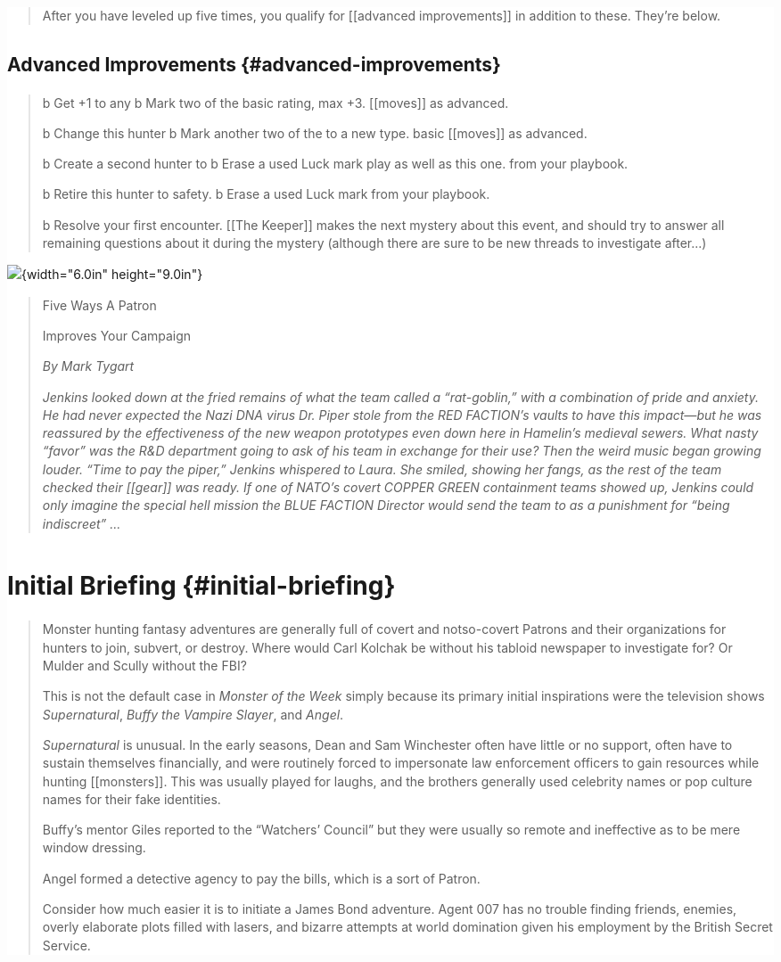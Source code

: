 > After you have leveled up five times, you qualify for [[advanced improvements]] in addition to these. They’re below.

## Advanced Improvements {#advanced-improvements}

> b Get +1 to any b Mark two of the basic rating, max +3. [[moves]] as advanced.
>
> b Change this hunter b Mark another two of the to a new type. basic [[moves]] as advanced.
>
> b Create a second hunter to b Erase a used Luck mark play as well as this one. from your playbook.
>
> b Retire this hunter to safety. b Erase a used Luck mark from your playbook.
>
> b Resolve your first encounter. [[The Keeper]] makes the next mystery about this event, and should try to answer all remaining questions about it during the mystery (although there are sure to be new threads to investigate after...)

![](media/image11.png){width="6.0in" height="9.0in"}

> Five Ways A Patron
>
> Improves Your Campaign
>
> *By Mark Tygart*
>
> *Jenkins looked down at the fried remains of what the team called a “rat-goblin,” with a combination of pride and anxiety. He had never expected the Nazi DNA virus Dr. Piper stole from the RED FACTION’s vaults to have this impact—but he was reassured by the effectiveness of the new weapon prototypes even down here in Hamelin’s medieval sewers. What nasty “favor” was the R&D department going to ask of his team in exchange for their use? Then the weird music began growing louder. “Time to pay the piper,” Jenkins whispered to Laura. She smiled, showing her fangs, as the rest of the team checked their [[gear]] was ready. If one of NATO’s covert COPPER GREEN containment teams showed up, Jenkins could only imagine the special hell mission the BLUE FACTION Director would send the team to as a punishment for “being indiscreet” ...*

# Initial Briefing {#initial-briefing}

> Monster hunting fantasy adventures are generally full of covert and notso-covert Patrons and their organizations for hunters to join, subvert, or destroy. Where would Carl Kolchak be without his tabloid newspaper to investigate for? Or Mulder and Scully without the FBI?
>
> This is not the default case in *Monster of the Week* simply because its primary initial inspirations were the television shows *Supernatural*, *Buffy the Vampire Slayer*, and *Angel*.
>
> *Supernatural* is unusual. In the early seasons, Dean and Sam Winchester often have little or no support, often have to sustain themselves financially, and were routinely forced to impersonate law enforcement officers to gain resources while hunting [[monsters]]. This was usually played for laughs, and the brothers generally used celebrity names or pop culture names for their fake identities.
>
> Buffy’s mentor Giles reported to the “Watchers’ Council” but they were usually so remote and ineffective as to be mere window dressing.
>
> Angel formed a detective agency to pay the bills, which is a sort of Patron.
>
> Consider how much easier it is to initiate a James Bond adventure. Agent 007 has no trouble finding friends, enemies, overly elaborate plots filled with lasers, and bizarre attempts at world domination given his employment by the British Secret Service.
>
